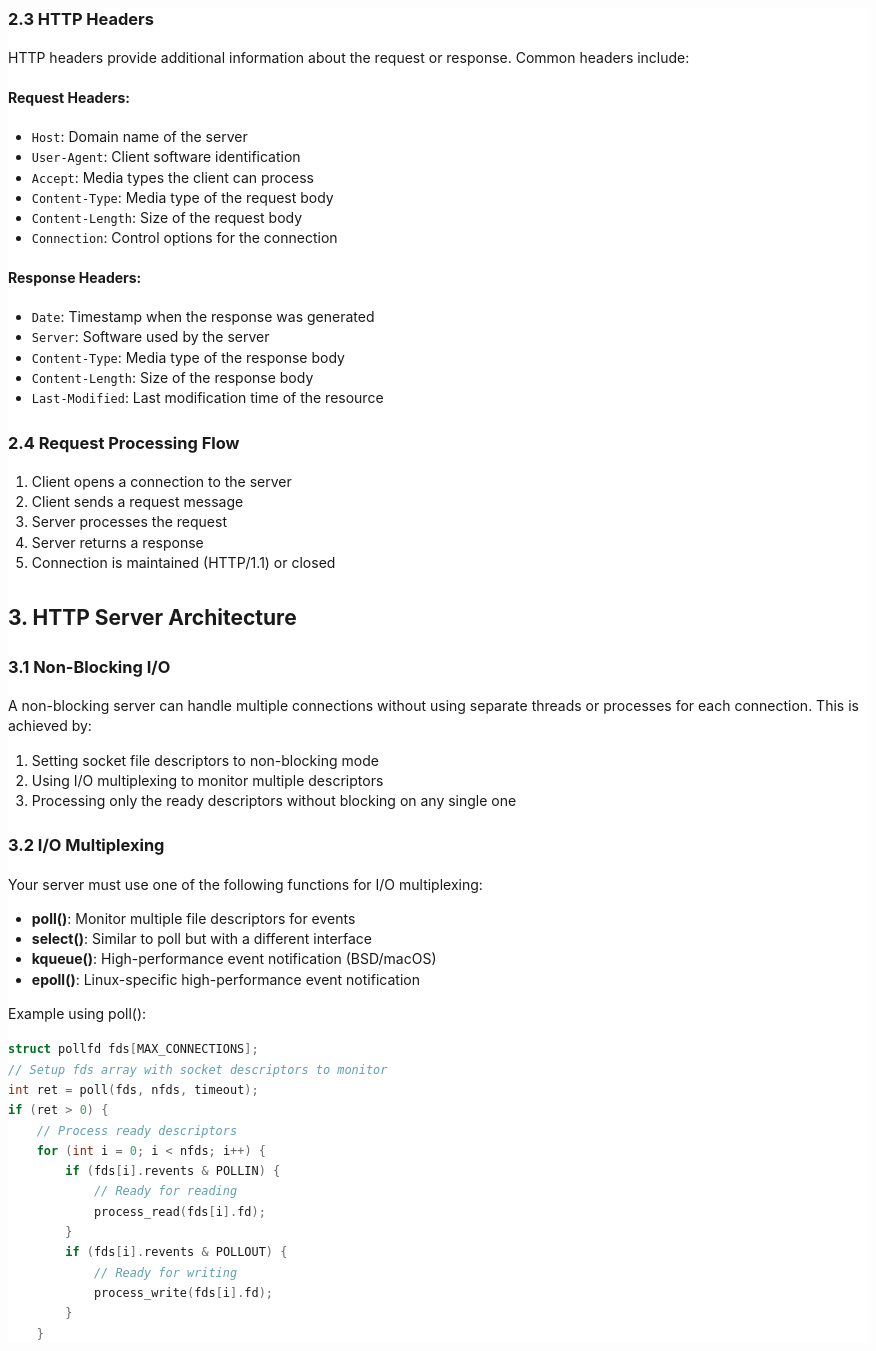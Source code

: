 ### 2.3 HTTP Headers

HTTP headers provide additional information about the request or response. Common headers include:

#### Request Headers:
- `Host`: Domain name of the server
- `User-Agent`: Client software identification
- `Accept`: Media types the client can process
- `Content-Type`: Media type of the request body
- `Content-Length`: Size of the request body
- `Connection`: Control options for the connection

#### Response Headers:
- `Date`: Timestamp when the response was generated
- `Server`: Software used by the server
- `Content-Type`: Media type of the response body
- `Content-Length`: Size of the response body
- `Last-Modified`: Last modification time of the resource

### 2.4 Request Processing Flow

1. Client opens a connection to the server
2. Client sends a request message
3. Server processes the request
4. Server returns a response
5. Connection is maintained (HTTP/1.1) or closed

## 3. HTTP Server Architecture

### 3.1 Non-Blocking I/O

A non-blocking server can handle multiple connections without using separate threads or processes for each connection. This is achieved by:

1. Setting socket file descriptors to non-blocking mode
2. Using I/O multiplexing to monitor multiple descriptors
3. Processing only the ready descriptors without blocking on any single one

### 3.2 I/O Multiplexing

Your server must use one of the following functions for I/O multiplexing:

- **poll()**: Monitor multiple file descriptors for events
- **select()**: Similar to poll but with a different interface
- **kqueue()**: High-performance event notification (BSD/macOS)
- **epoll()**: Linux-specific high-performance event notification

Example using poll():

```cpp
struct pollfd fds[MAX_CONNECTIONS];
// Setup fds array with socket descriptors to monitor
int ret = poll(fds, nfds, timeout);
if (ret > 0) {
    // Process ready descriptors
    for (int i = 0; i < nfds; i++) {
        if (fds[i].revents & POLLIN) {
            // Ready for reading
            process_read(fds[i].fd);
        }
        if (fds[i].revents & POLLOUT) {
            // Ready for writing
            process_write(fds[i].fd);
        }
    }
```